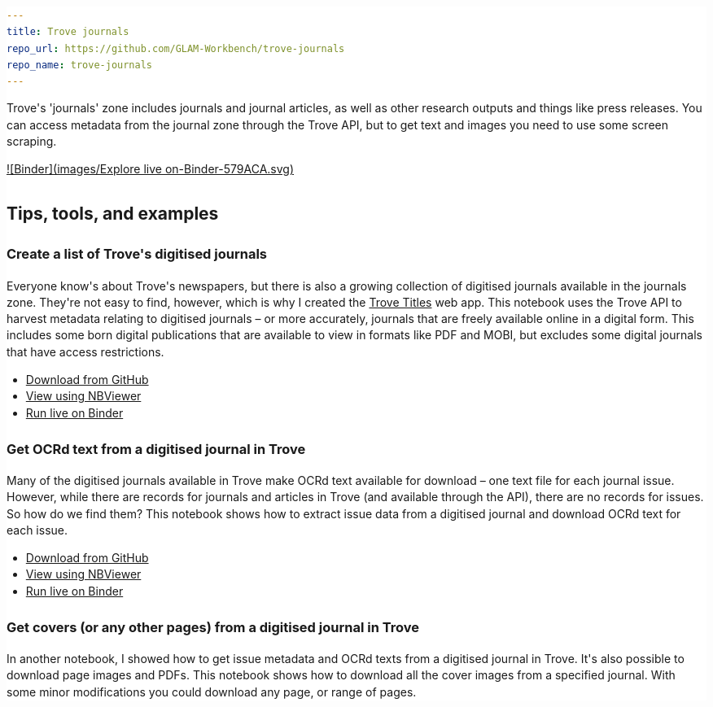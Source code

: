 ```yaml
---
title: Trove journals
repo_url: https://github.com/GLAM-Workbench/trove-journals
repo_name: trove-journals
---
```


Trove's 'journals' zone includes journals and journal articles, as well as other research outputs and things like press releases. You can access metadata from the journal zone through the Trove API, but to get text and images you need to use some screen scraping.

[![Binder](images/Explore live on-Binder-579ACA.svg)](https://mybinder.org/v2/gh/GLAM-Workbench/trove-journals/master?urlpath=lab)

## Tips, tools, and examples

### Create a list of Trove's digitised journals  
Everyone know's about Trove's newspapers, but there is also a growing collection of digitised journals available in the journals zone. They're not easy to find, however, which is why I created the [Trove Titles](https://trove-titles.herokuapp.com/) web app. This notebook uses the Trove API to harvest metadata relating to digitised journals – or more accurately, journals that are freely available online in a digital form. This includes some born digital publications that are available to view in formats like PDF and MOBI, but excludes some digital journals that have access restrictions.

* [Download from GitHub](https://github.com/GLAM-Workbench/trove-journals/blob/master/Create-digitised-journals-list.ipynb)
* [View using NBViewer](https://nbviewer.jupyter.org/github/GLAM-Workbench/trove-journals/blob/master/Create-digitised-journals-list.ipynb)
* [Run live on Binder](https://mybinder.org/v2/gh/GLAM-Workbench/trove-journals/master?urlpath=lab/tree/Create-digitised-journals-list.ipynb)

### Get OCRd text from a digitised journal in Trove
Many of the digitised journals available in Trove make OCRd text available for download – one text file for each journal issue. However, while there are records for journals and articles in Trove (and available through the API), there are no records for issues. So how do we find them? This notebook shows how to extract issue data from a digitised journal and download OCRd text for each issue.

* [Download from GitHub](https://github.com/GLAM-Workbench/trove-journals/blob/master/Get-text-from-a-Trove-journal.ipynb)
* [View using NBViewer](https://nbviewer.jupyter.org/github/GLAM-Workbench/trove-journals/blob/master/Get-text-from-a-Trove-journal.ipynb)
* [Run live on Binder](https://mybinder.org/v2/gh/GLAM-Workbench/trove-journals/master?urlpath=lab/tree/Get-text-from-a-Trove-journal.ipynb)

### Get covers (or any other pages) from a digitised journal in Trove
In another notebook, I showed how to get issue metadata and OCRd texts from a digitised journal in Trove. It's also possible to download page images and PDFs. This notebook shows how to download all the cover images from a specified journal. With some minor modifications you could download any page, or range of pages.
